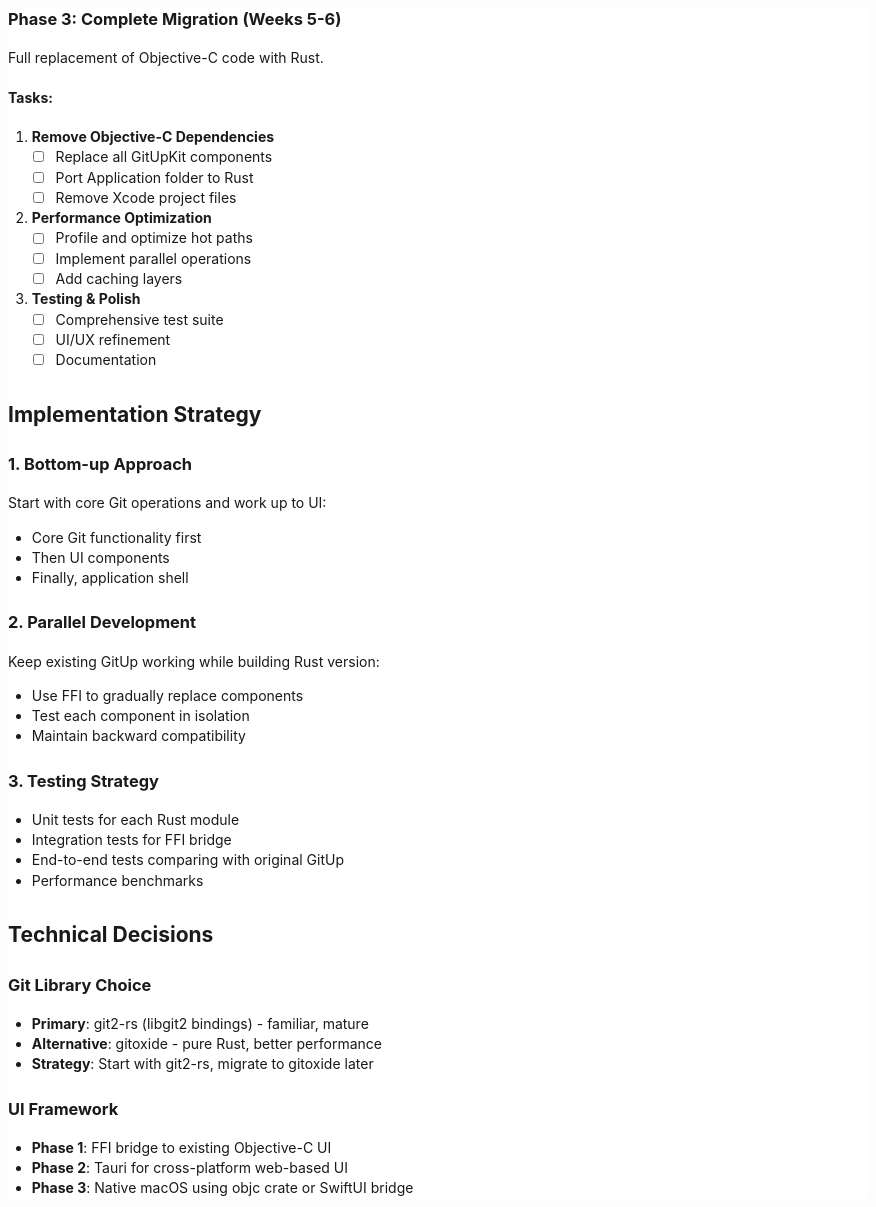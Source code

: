 ### Phase 3: Complete Migration (Weeks 5-6)
Full replacement of Objective-C code with Rust.

#### Tasks:
1. **Remove Objective-C Dependencies**
   - [ ] Replace all GitUpKit components
   - [ ] Port Application folder to Rust
   - [ ] Remove Xcode project files

2. **Performance Optimization**
   - [ ] Profile and optimize hot paths
   - [ ] Implement parallel operations
   - [ ] Add caching layers

3. **Testing & Polish**
   - [ ] Comprehensive test suite
   - [ ] UI/UX refinement
   - [ ] Documentation

## Implementation Strategy

### 1. Bottom-up Approach
Start with core Git operations and work up to UI:
- Core Git functionality first
- Then UI components
- Finally, application shell

### 2. Parallel Development
Keep existing GitUp working while building Rust version:
- Use FFI to gradually replace components
- Test each component in isolation
- Maintain backward compatibility

### 3. Testing Strategy
- Unit tests for each Rust module
- Integration tests for FFI bridge
- End-to-end tests comparing with original GitUp
- Performance benchmarks

## Technical Decisions

### Git Library Choice
- **Primary**: git2-rs (libgit2 bindings) - familiar, mature
- **Alternative**: gitoxide - pure Rust, better performance
- **Strategy**: Start with git2-rs, migrate to gitoxide later

### UI Framework
- **Phase 1**: FFI bridge to existing Objective-C UI
- **Phase 2**: Tauri for cross-platform web-based UI
- **Phase 3**: Native macOS using objc crate or SwiftUI bridge
